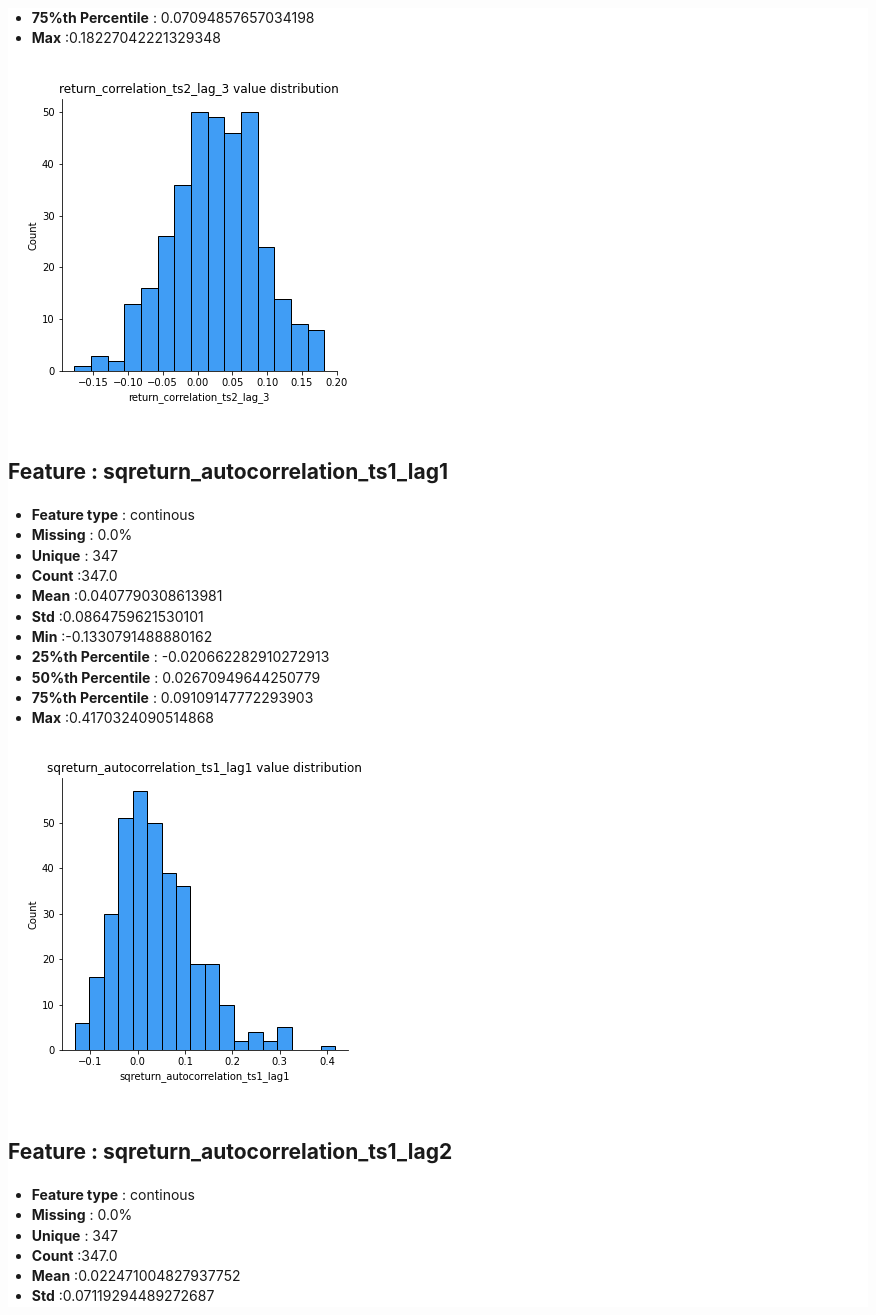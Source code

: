 - **75%th Percentile** : 0.07094857657034198
- **Max** :0.18227042221329348

![](return_correlation_ts2_lag_3.png)
## Feature : sqreturn_autocorrelation_ts1_lag1
- **Feature type** : continous
- **Missing** : 0.0%
- **Unique** : 347
- **Count** :347.0
- **Mean** :0.0407790308613981
- **Std** :0.0864759621530101
- **Min** :-0.1330791488880162
- **25%th Percentile** : -0.020662282910272913
- **50%th Percentile** : 0.02670949644250779
- **75%th Percentile** : 0.09109147772293903
- **Max** :0.4170324090514868

![](sqreturn_autocorrelation_ts1_lag1.png)
## Feature : sqreturn_autocorrelation_ts1_lag2
- **Feature type** : continous
- **Missing** : 0.0%
- **Unique** : 347
- **Count** :347.0
- **Mean** :0.022471004827937752
- **Std** :0.07119294489272687